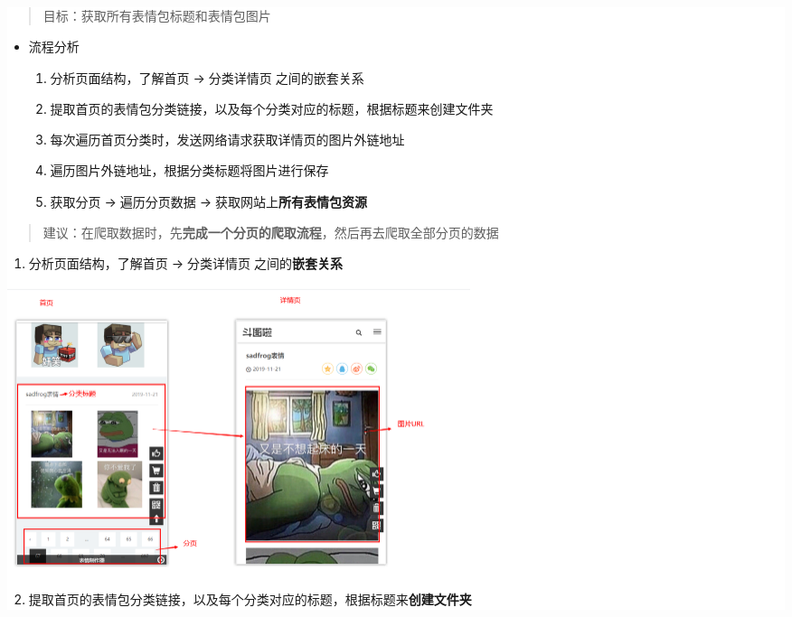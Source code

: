 >目标：获取所有表情包标题和表情包图片
>

- 流程分析

    1. 分析页面结构，了解首页 -> 分类详情页 之间的嵌套关系

    2. 提取首页的表情包分类链接，以及每个分类对应的标题，根据标题来创建文件夹
    
    3. 每次遍历首页分类时，发送网络请求获取详情页的图片外链地址
    4. 遍历图片外链地址，根据分类标题将图片进行保存
    5. 获取分页 -> 遍历分页数据 -> 获取网站上**所有表情包资源**

>建议：在爬取数据时，先**完成一个分页的爬取流程**，然后再去爬取全部分页的数据
>



1. 分析页面结构，了解首页 -> 分类详情页 之间的**嵌套关系**

<img src="images/03-Node.js 基础篇.assets/image-20210817100550455.png" alt="image-20210817100550455" style="zoom:50%;" />



2. 提取首页的表情包分类链接，以及每个分类对应的标题，根据标题来**创建文件夹**
